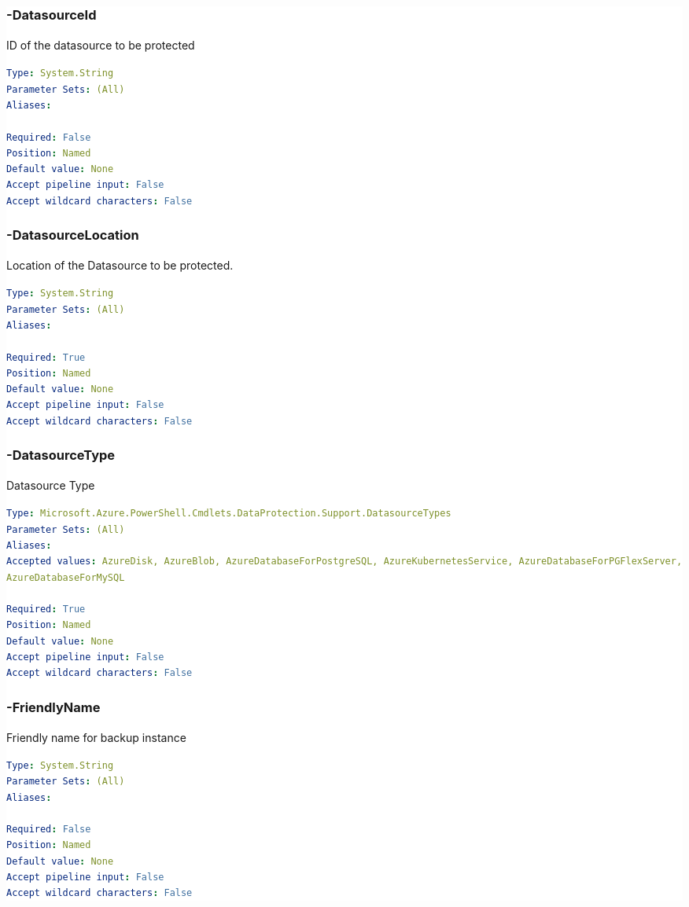 ### -DatasourceId
ID of the datasource to be protected

```yaml
Type: System.String
Parameter Sets: (All)
Aliases:

Required: False
Position: Named
Default value: None
Accept pipeline input: False
Accept wildcard characters: False
```

### -DatasourceLocation
Location of the Datasource to be protected.

```yaml
Type: System.String
Parameter Sets: (All)
Aliases:

Required: True
Position: Named
Default value: None
Accept pipeline input: False
Accept wildcard characters: False
```

### -DatasourceType
Datasource Type

```yaml
Type: Microsoft.Azure.PowerShell.Cmdlets.DataProtection.Support.DatasourceTypes
Parameter Sets: (All)
Aliases:
Accepted values: AzureDisk, AzureBlob, AzureDatabaseForPostgreSQL, AzureKubernetesService, AzureDatabaseForPGFlexServer, AzureDatabaseForMySQL

Required: True
Position: Named
Default value: None
Accept pipeline input: False
Accept wildcard characters: False
```

### -FriendlyName
Friendly name for backup instance

```yaml
Type: System.String
Parameter Sets: (All)
Aliases:

Required: False
Position: Named
Default value: None
Accept pipeline input: False
Accept wildcard characters: False
```
